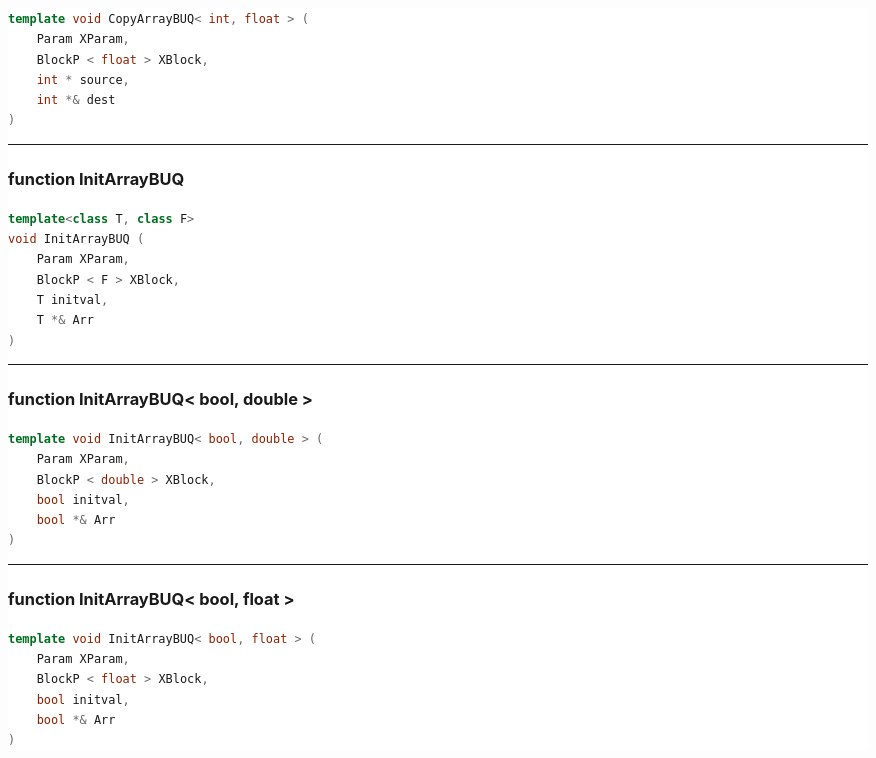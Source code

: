 ```C++
template void CopyArrayBUQ< int, float > (
    Param XParam,
    BlockP < float > XBlock,
    int * source,
    int *& dest
) 
```




<hr>



### function InitArrayBUQ 

```C++
template<class T, class F>
void InitArrayBUQ (
    Param XParam,
    BlockP < F > XBlock,
    T initval,
    T *& Arr
) 
```




<hr>



### function InitArrayBUQ&lt; bool, double &gt; 

```C++
template void InitArrayBUQ< bool, double > (
    Param XParam,
    BlockP < double > XBlock,
    bool initval,
    bool *& Arr
) 
```




<hr>



### function InitArrayBUQ&lt; bool, float &gt; 

```C++
template void InitArrayBUQ< bool, float > (
    Param XParam,
    BlockP < float > XBlock,
    bool initval,
    bool *& Arr
) 
```
